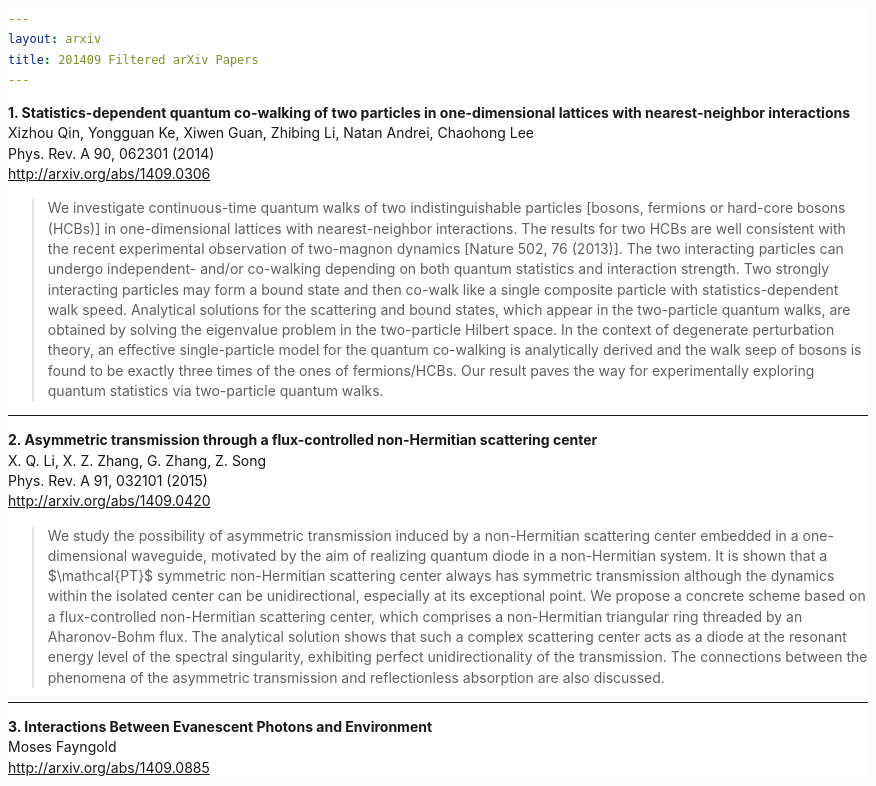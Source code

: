 ```yaml
---
layout: arxiv
title: 201409 Filtered arXiv Papers
---
```


**1.    Statistics-dependent quantum co-walking of two particles in one-dimensional lattices with nearest-neighbor interactions**  
Xizhou Qin, Yongguan Ke, Xiwen Guan, Zhibing Li, Natan Andrei, Chaohong Lee  
Phys. Rev. A 90, 062301 (2014)  
http://arxiv.org/abs/1409.0306  
<blockquote>
<p>
We investigate continuous-time quantum walks of two indistinguishable particles [bosons, fermions or hard-core bosons (HCBs)] in one-dimensional lattices with nearest-neighbor interactions. The results for two HCBs are well consistent with the recent experimental observation of two-magnon dynamics [Nature 502, 76 (2013)]. The two interacting particles can undergo independent- and/or co-walking depending on both quantum statistics and interaction strength. Two strongly interacting particles may form a bound state and then co-walk like a single composite particle with statistics-dependent walk speed. Analytical solutions for the scattering and bound states, which appear in the two-particle quantum walks, are obtained by solving the eigenvalue problem in the two-particle Hilbert space. In the context of degenerate perturbation theory, an effective single-particle model for the quantum co-walking is analytically derived and the walk seep of bosons is found to be exactly three times of the ones of fermions/HCBs. Our result paves the way for experimentally exploring quantum statistics via two-particle quantum walks.
</p>
</blockquote>

------

**2.    Asymmetric transmission through a flux-controlled non-Hermitian scattering center**  
X. Q. Li, X. Z. Zhang, G. Zhang, Z. Song  
Phys. Rev. A 91, 032101 (2015)  
http://arxiv.org/abs/1409.0420  
<blockquote>
<p>
We study the possibility of asymmetric transmission induced by a non-Hermitian scattering center embedded in a one-dimensional waveguide, motivated by the aim of realizing quantum diode in a non-Hermitian system. It is shown that a $\mathcal{PT}$ symmetric non-Hermitian scattering center always has symmetric transmission although the dynamics within the isolated center can be unidirectional, especially at its exceptional point. We propose a concrete scheme based on a flux-controlled non-Hermitian scattering center, which comprises a non-Hermitian triangular ring threaded by an Aharonov-Bohm flux. The analytical solution shows that such a complex scattering center acts as a diode at the resonant energy level of the spectral singularity, exhibiting perfect unidirectionality of the transmission. The connections between the phenomena of the asymmetric transmission and reflectionless absorption are also discussed.
</p>
</blockquote>

------

**3.    Interactions Between Evanescent Photons and Environment**  
Moses Fayngold  
http://arxiv.org/abs/1409.0885  
<blockquote>
<p>